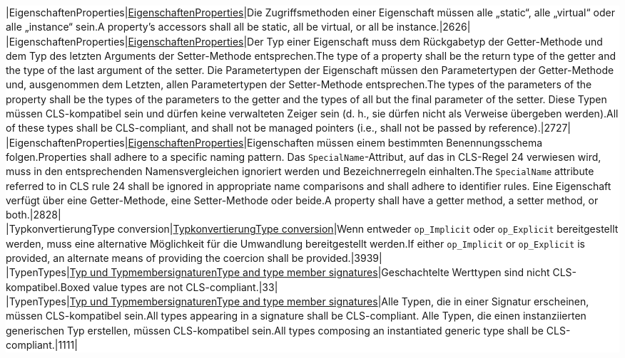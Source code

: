 |<span data-ttu-id="853ba-329">Eigenschaften</span><span class="sxs-lookup"><span data-stu-id="853ba-329">Properties</span></span>|[<span data-ttu-id="853ba-330">Eigenschaften</span><span class="sxs-lookup"><span data-stu-id="853ba-330">Properties</span></span>](#properties)|<span data-ttu-id="853ba-331">Die Zugriffsmethoden einer Eigenschaft müssen alle „static“, alle „virtual“ oder alle „instance“ sein.</span><span class="sxs-lookup"><span data-stu-id="853ba-331">A property’s accessors shall all be static, all be virtual, or all be instance.</span></span>|<span data-ttu-id="853ba-332">26</span><span class="sxs-lookup"><span data-stu-id="853ba-332">26</span></span>|  
|<span data-ttu-id="853ba-333">Eigenschaften</span><span class="sxs-lookup"><span data-stu-id="853ba-333">Properties</span></span>|[<span data-ttu-id="853ba-334">Eigenschaften</span><span class="sxs-lookup"><span data-stu-id="853ba-334">Properties</span></span>](#properties)|<span data-ttu-id="853ba-335">Der Typ einer Eigenschaft muss dem Rückgabetyp der Getter-Methode und dem Typ des letzten Arguments der Setter-Methode entsprechen.</span><span class="sxs-lookup"><span data-stu-id="853ba-335">The type of a property shall be the return type of the getter and the type of the last argument of the setter.</span></span> <span data-ttu-id="853ba-336">Die Parametertypen der Eigenschaft müssen den Parametertypen der Getter-Methode und, ausgenommen dem Letzten, allen Parametertypen der Setter-Methode entsprechen.</span><span class="sxs-lookup"><span data-stu-id="853ba-336">The types of the parameters of the property shall be the types of the parameters to the getter and the types of all but the final parameter of the setter.</span></span> <span data-ttu-id="853ba-337">Diese Typen müssen CLS-kompatibel sein und dürfen keine verwalteten Zeiger sein (d. h., sie dürfen nicht als Verweise übergeben werden).</span><span class="sxs-lookup"><span data-stu-id="853ba-337">All of these types shall be CLS-compliant, and shall not be managed pointers (i.e., shall not be passed by reference).</span></span>|<span data-ttu-id="853ba-338">27</span><span class="sxs-lookup"><span data-stu-id="853ba-338">27</span></span>|  
|<span data-ttu-id="853ba-339">Eigenschaften</span><span class="sxs-lookup"><span data-stu-id="853ba-339">Properties</span></span>|[<span data-ttu-id="853ba-340">Eigenschaften</span><span class="sxs-lookup"><span data-stu-id="853ba-340">Properties</span></span>](#properties)|<span data-ttu-id="853ba-341">Eigenschaften müssen einem bestimmten Benennungsschema folgen.</span><span class="sxs-lookup"><span data-stu-id="853ba-341">Properties shall adhere to a specific naming pattern.</span></span> <span data-ttu-id="853ba-342">Das `SpecialName`-Attribut, auf das in CLS-Regel 24 verwiesen wird, muss in den entsprechenden Namensvergleichen ignoriert werden und Bezeichnerregeln einhalten.</span><span class="sxs-lookup"><span data-stu-id="853ba-342">The `SpecialName` attribute referred to in CLS rule 24 shall be ignored in appropriate name comparisons and shall adhere to identifier rules.</span></span> <span data-ttu-id="853ba-343">Eine Eigenschaft verfügt über eine Getter-Methode, eine Setter-Methode oder beide.</span><span class="sxs-lookup"><span data-stu-id="853ba-343">A property shall have a getter method, a setter method, or both.</span></span>|<span data-ttu-id="853ba-344">28</span><span class="sxs-lookup"><span data-stu-id="853ba-344">28</span></span>|  
|<span data-ttu-id="853ba-345">Typkonvertierung</span><span class="sxs-lookup"><span data-stu-id="853ba-345">Type conversion</span></span>|[<span data-ttu-id="853ba-346">Typkonvertierung</span><span class="sxs-lookup"><span data-stu-id="853ba-346">Type conversion</span></span>](#conversion)|<span data-ttu-id="853ba-347">Wenn entweder `op_Implicit` oder `op_Explicit` bereitgestellt werden, muss eine alternative Möglichkeit für die Umwandlung bereitgestellt werden.</span><span class="sxs-lookup"><span data-stu-id="853ba-347">If either `op_Implicit` or `op_Explicit` is provided, an alternate means of providing the coercion shall be provided.</span></span>|<span data-ttu-id="853ba-348">39</span><span class="sxs-lookup"><span data-stu-id="853ba-348">39</span></span>|  
|<span data-ttu-id="853ba-349">Typen</span><span class="sxs-lookup"><span data-stu-id="853ba-349">Types</span></span>|[<span data-ttu-id="853ba-350">Typ und Typmembersignaturen</span><span class="sxs-lookup"><span data-stu-id="853ba-350">Type and type member signatures</span></span>](#Types)|<span data-ttu-id="853ba-351">Geschachtelte Werttypen sind nicht CLS-kompatibel.</span><span class="sxs-lookup"><span data-stu-id="853ba-351">Boxed value types are not CLS-compliant.</span></span>|<span data-ttu-id="853ba-352">3</span><span class="sxs-lookup"><span data-stu-id="853ba-352">3</span></span>|  
|<span data-ttu-id="853ba-353">Typen</span><span class="sxs-lookup"><span data-stu-id="853ba-353">Types</span></span>|[<span data-ttu-id="853ba-354">Typ und Typmembersignaturen</span><span class="sxs-lookup"><span data-stu-id="853ba-354">Type and type member signatures</span></span>](#Types)|<span data-ttu-id="853ba-355">Alle Typen, die in einer Signatur erscheinen, müssen CLS-kompatibel sein.</span><span class="sxs-lookup"><span data-stu-id="853ba-355">All types appearing in a signature shall be CLS-compliant.</span></span> <span data-ttu-id="853ba-356">Alle Typen, die einen instanziierten generischen Typ erstellen, müssen CLS-kompatibel sein.</span><span class="sxs-lookup"><span data-stu-id="853ba-356">All types composing an instantiated generic type shall be CLS-compliant.</span></span>|<span data-ttu-id="853ba-357">11</span><span class="sxs-lookup"><span data-stu-id="853ba-357">11</span></span>|  